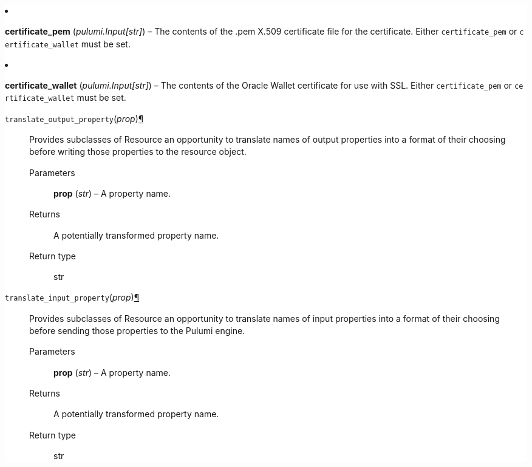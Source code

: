 <li><p><strong>certificate_pem</strong> (<em>pulumi.Input</em><em>[</em><em>str</em><em>]</em>) – The contents of the .pem X.509 certificate file for the certificate. Either <code class="docutils literal notranslate"><span class="pre">certificate_pem</span></code> or <code class="docutils literal notranslate"><span class="pre">certificate_wallet</span></code> must be set.</p></li>
<li><p><strong>certificate_wallet</strong> (<em>pulumi.Input</em><em>[</em><em>str</em><em>]</em>) – The contents of the Oracle Wallet certificate for use with SSL. Either <code class="docutils literal notranslate"><span class="pre">certificate_pem</span></code> or <code class="docutils literal notranslate"><span class="pre">certificate_wallet</span></code> must be set.</p></li>
</ul>
</dd>
</dl>
</dd></dl>

<dl class="py method">
<dt id="pulumi_aws.dms.Certificate.translate_output_property">
<code class="sig-name descname">translate_output_property</code><span class="sig-paren">(</span><em class="sig-param"><span class="n">prop</span></em><span class="sig-paren">)</span><a class="headerlink" href="#pulumi_aws.dms.Certificate.translate_output_property" title="Permalink to this definition">¶</a></dt>
<dd><p>Provides subclasses of Resource an opportunity to translate names of output properties
into a format of their choosing before writing those properties to the resource object.</p>
<dl class="field-list simple">
<dt class="field-odd">Parameters</dt>
<dd class="field-odd"><p><strong>prop</strong> (<em>str</em>) – A property name.</p>
</dd>
<dt class="field-even">Returns</dt>
<dd class="field-even"><p>A potentially transformed property name.</p>
</dd>
<dt class="field-odd">Return type</dt>
<dd class="field-odd"><p>str</p>
</dd>
</dl>
</dd></dl>

<dl class="py method">
<dt id="pulumi_aws.dms.Certificate.translate_input_property">
<code class="sig-name descname">translate_input_property</code><span class="sig-paren">(</span><em class="sig-param"><span class="n">prop</span></em><span class="sig-paren">)</span><a class="headerlink" href="#pulumi_aws.dms.Certificate.translate_input_property" title="Permalink to this definition">¶</a></dt>
<dd><p>Provides subclasses of Resource an opportunity to translate names of input properties into
a format of their choosing before sending those properties to the Pulumi engine.</p>
<dl class="field-list simple">
<dt class="field-odd">Parameters</dt>
<dd class="field-odd"><p><strong>prop</strong> (<em>str</em>) – A property name.</p>
</dd>
<dt class="field-even">Returns</dt>
<dd class="field-even"><p>A potentially transformed property name.</p>
</dd>
<dt class="field-odd">Return type</dt>
<dd class="field-odd"><p>str</p>
</dd>
</dl>
</dd></dl>
